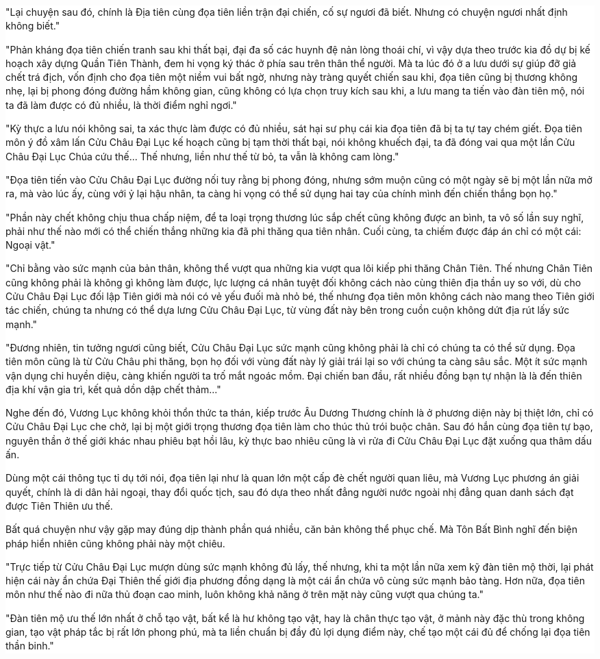 "Lại chuyện sau đó, chính là Địa tiên cùng đọa tiên liền trận đại chiến, cố sự ngươi đã biết. Nhưng có chuyện ngươi nhất định không biết."

"Phản kháng đọa tiên chiến tranh sau khi thất bại, đại đa số các huynh đệ nản lòng thoái chí, vì vậy dựa theo trước kia đồ dự bị kế hoạch xây dựng Quần Tiên Thành, đem hi vọng ký thác ở phía sau trên thân thể người. Mà ta lúc đó ở a lưu dưới sự giúp đỡ giả chết trá địch, vốn định cho đọa tiên một niềm vui bất ngờ, nhưng này tràng quyết chiến sau khi, đọa tiên cũng bị thương không nhẹ, lại bị phong đóng đường hầm không gian, cũng không có lựa chọn truy kích sau khi, a lưu mang ta tiến vào đàn tiên mộ, nói ta đã làm được có đủ nhiều, là thời điểm nghỉ ngơi."

"Kỳ thực a lưu nói không sai, ta xác thực làm được có đủ nhiều, sát hại sư phụ cái kia đọa tiên đã bị ta tự tay chém giết. Đọa tiên môn ý đồ xâm lấn Cửu Châu Đại Lục kế hoạch cũng bị tạm thời thất bại, nói không khuếch đại, ta đã đóng vai qua một lần Cửu Châu Đại Lục Chúa cứu thế... Thế nhưng, liền như thế từ bỏ, ta vẫn là không cam lòng."

"Đọa tiên tiến vào Cửu Châu Đại Lục đường nối tuy rằng bị phong đóng, nhưng sớm muộn cũng có một ngày sẽ bị một lần nữa mở ra, mà vào lúc ấy, cùng với ỷ lại hậu nhân, ta càng hi vọng có thể sử dụng hai tay của chính mình đến chiến thắng bọn họ."

"Phần này chết không chịu thua chấp niệm, để ta loại trọng thương lúc sắp chết cũng không được an bình, ta vô số lần suy nghĩ, phải như thế nào mới có thể chiến thắng những kia đã phi thăng qua tiên nhân. Cuối cùng, ta chiếm được đáp án chỉ có một cái: Ngoại vật."

"Chỉ bằng vào sức mạnh của bản thân, không thể vượt qua những kia vượt qua lôi kiếp phi thăng Chân Tiên. Thế nhưng Chân Tiên cũng không phải là không gì không làm được, lực lượng cá nhân tuyệt đối không cách nào cùng thiên địa thần uy so với, dù cho Cửu Châu Đại Lục đối lập Tiên giới mà nói có vẻ yếu đuối mà nhỏ bé, thế nhưng đọa tiên môn không cách nào mang theo Tiên giới tác chiến, chúng ta nhưng có thể dựa lưng Cửu Châu Đại Lục, từ vùng đất này bên trong cuồn cuộn không dứt địa rút lấy sức mạnh."

"Đương nhiên, tin tưởng ngươi cũng biết, Cửu Châu Đại Lục sức mạnh cũng không phải là chỉ có chúng ta có thể sử dụng. Đọa tiên môn cũng là từ Cửu Châu phi thăng, bọn họ đối với vùng đất này lý giải trái lại so với chúng ta càng sâu sắc. Một ít sức mạnh vận dụng chi huyền diệu, càng khiến người ta trố mắt ngoác mồm. Đại chiến ban đầu, rất nhiều đồng bạn tự nhận là là đến thiên địa khí vận gia trì, kết quả dồn dập chết thảm..."

Nghe đến đó, Vương Lục không khỏi thổn thức ta thán, kiếp trước Âu Dương Thương chính là ở phương diện này bị thiệt lớn, chỉ có Cửu Châu Đại Lục che chở, lại bị một giới trọng thương đọa tiên làm cho thúc thủ trói buộc chân. Sau đó hắn cùng đọa tiên tự bạo, nguyên thần ở thế giới khác nhau phiêu bạt hồi lâu, kỳ thực bao nhiêu cũng là vì rửa đi Cửu Châu Đại Lục đặt xuống qua thâm dấu ấn.

Dùng một cái thông tục tỉ dụ tới nói, đọa tiên lại như là quan lớn một cấp đè chết người quan liêu, mà Vương Lục phương án giải quyết, chính là di dân hải ngoại, thay đổi quốc tịch, sau đó dựa theo nhất đẳng người nước ngoài nhị đẳng quan danh sách đạt được Tiên Thiên ưu thế.

Bất quá chuyện như vậy gặp may đúng dịp thành phần quá nhiều, căn bản không thể phục chế. Mà Tôn Bất Bình nghĩ đến biện pháp hiển nhiên cũng không phải này một chiêu.

"Trực tiếp từ Cửu Châu Đại Lục mượn dùng sức mạnh không đủ lấy, thế nhưng, khi ta một lần nữa xem kỹ đàn tiên mộ thời, lại phát hiện cái này ẩn chứa Đại Thiên thế giới địa phương đồng dạng là một cái ẩn chứa vô cùng sức mạnh bảo tàng. Hơn nữa, đọa tiên môn như thế nào đi nữa thủ đoạn cao minh, luôn không khả năng ở trên mặt này cũng vượt qua chúng ta."

"Đàn tiên mộ ưu thế lớn nhất ở chỗ tạo vật, bất kể là hư không tạo vật, hay là chân thực tạo vật, ở mảnh này đặc thù trong không gian, tạo vật pháp tắc bị rất lớn phong phú, mà ta liền chuẩn bị đầy đủ lợi dụng điểm này, chế tạo một cái đủ để chống lại đọa tiên thần binh."
